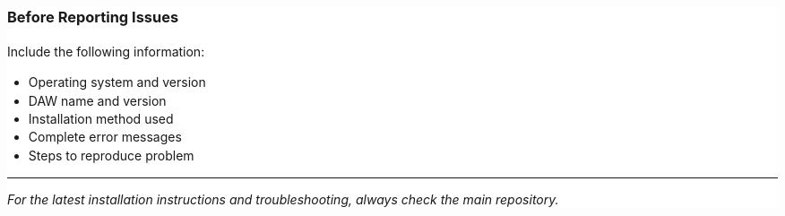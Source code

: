 ### Before Reporting Issues

Include the following information:

- Operating system and version
- DAW name and version
- Installation method used
- Complete error messages
- Steps to reproduce problem

---

_For the latest installation instructions and troubleshooting, always check the main repository._
